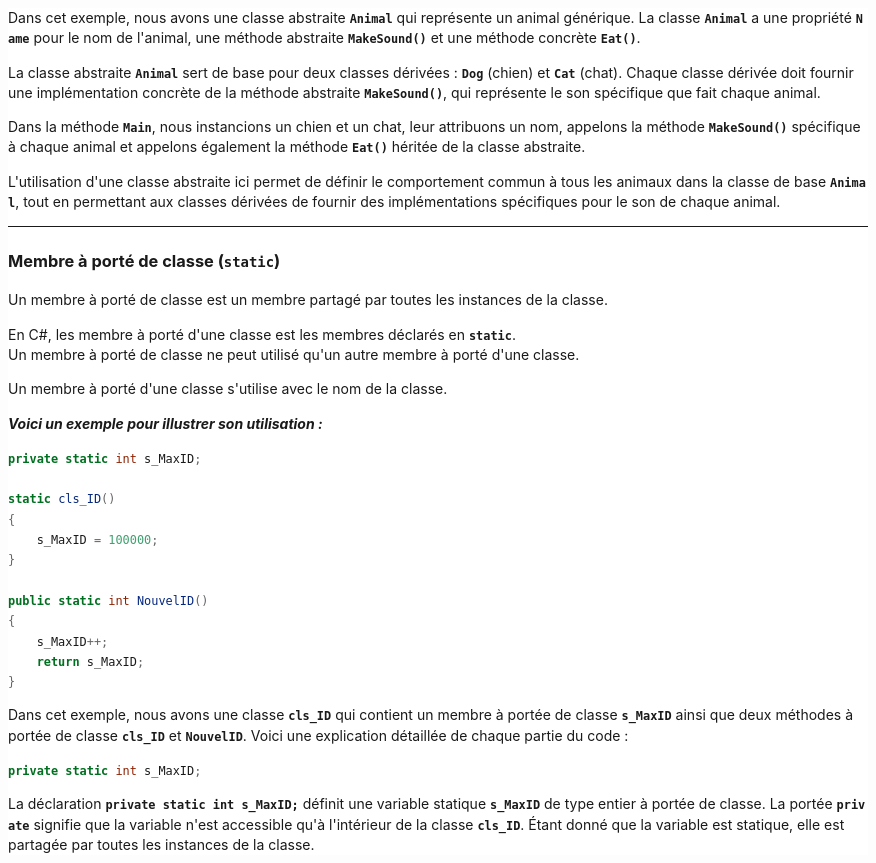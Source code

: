 Dans cet exemple, nous avons une classe abstraite **`Animal`** qui représente un animal générique. La classe **`Animal`** a une propriété **`Name`** pour le nom de l'animal, une méthode abstraite **`MakeSound()`** et une méthode concrète **`Eat()`**.
  
La classe abstraite **`Animal`** sert de base pour deux classes dérivées : **`Dog`** (chien) et **`Cat`** (chat). Chaque classe dérivée doit fournir une implémentation concrète de la méthode abstraite **`MakeSound()`**, qui représente le son spécifique que fait chaque animal.
  
Dans la méthode **`Main`**, nous instancions un chien et un chat, leur attribuons un nom, appelons la méthode **`MakeSound()`** spécifique à chaque animal et appelons également la méthode **`Eat()`** héritée de la classe abstraite.
  
L'utilisation d'une classe abstraite ici permet de définir le comportement commun à tous les animaux dans la classe de base **`Animal`**, tout en permettant aux classes dérivées de fournir des implémentations spécifiques pour le son de chaque animal.

---

### **Membre à porté de classe (`static`)**

Un membre à porté de classe est un membre partagé par toutes les instances de la classe.  
  
En C#, les membre à porté d'une classe est les membres déclarés en **`static`**.  
Un membre à porté de classe ne peut utilisé qu'un autre membre à porté d'une classe.  
  
Un membre à porté d'une classe s'utilise avec le nom de la classe.
  
***Voici un exemple pour illustrer son utilisation :***

```C#
private static int s_MaxID;

static cls_ID()
{
    s_MaxID = 100000;
}

public static int NouvelID()
{
    s_MaxID++;
    return s_MaxID;
}
```

Dans cet exemple, nous avons une classe **`cls_ID`** qui contient un membre à portée de classe **`s_MaxID`** ainsi que deux méthodes à portée de classe **`cls_ID`** et **`NouvelID`**.
Voici une explication détaillée de chaque partie du code :

```C#
private static int s_MaxID;
```

La déclaration **`private static int s_MaxID;`** définit une variable statique **`s_MaxID`** de type entier à portée de classe. La portée **`private`** signifie que la variable n'est accessible qu'à l'intérieur de la classe **`cls_ID`**. Étant donné que la variable est statique, elle est partagée par toutes les instances de la classe.
